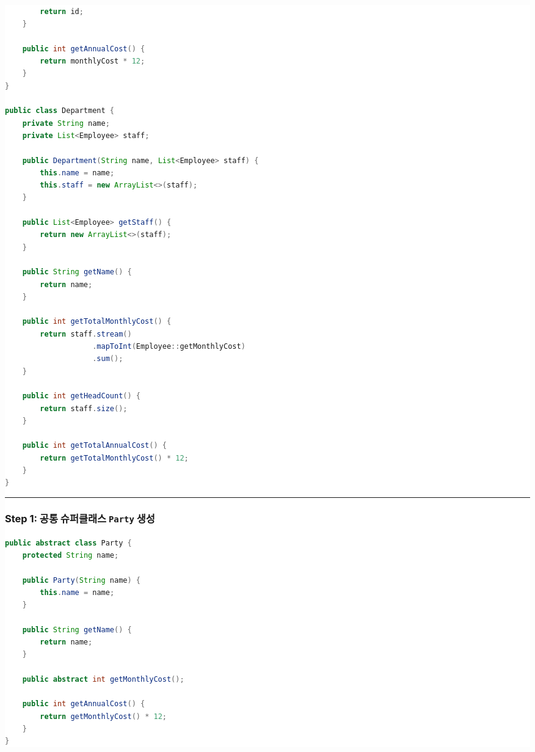 ```java
        return id;
    }

    public int getAnnualCost() {
        return monthlyCost * 12;
    }
}

public class Department {
    private String name;
    private List<Employee> staff;

    public Department(String name, List<Employee> staff) {
        this.name = name;
        this.staff = new ArrayList<>(staff);
    }

    public List<Employee> getStaff() {
        return new ArrayList<>(staff);
    }

    public String getName() {
        return name;
    }

    public int getTotalMonthlyCost() {
        return staff.stream()
                    .mapToInt(Employee::getMonthlyCost)
                    .sum();
    }

    public int getHeadCount() {
        return staff.size();
    }

    public int getTotalAnnualCost() {
        return getTotalMonthlyCost() * 12;
    }
}

```

---

### Step 1: 공통 슈퍼클래스 `Party` 생성

```java
public abstract class Party {
    protected String name;

    public Party(String name) {
        this.name = name;
    }

    public String getName() {
        return name;
    }

    public abstract int getMonthlyCost();

    public int getAnnualCost() {
        return getMonthlyCost() * 12;
    }
}
```